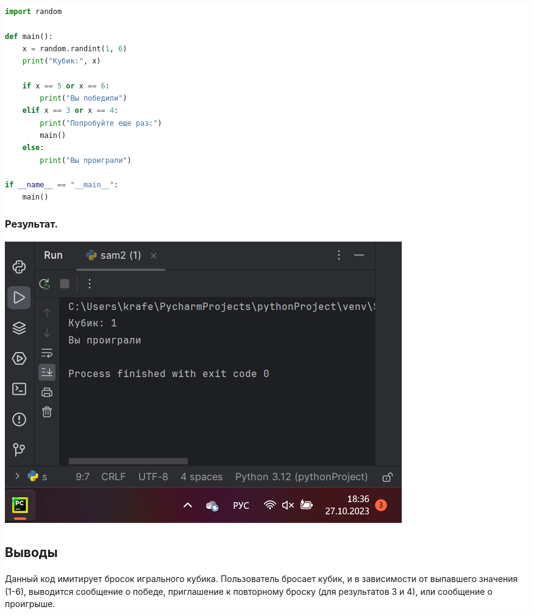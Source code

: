 ```python
import random

def main():
    x = random.randint(1, 6)
    print("Кубик:", x)

    if x == 5 or x == 6:
        print("Вы победили")
    elif x == 3 or x == 4:
        print("Попробуйте еще раз:")
        main()
    else:
        print("Вы проиграли")

if __name__ == "__main__":
    main()
```

### Результат.
![Меню](https://github.com/krafenn/Software_Engineering/blob/Tema4/Tema4/pic/sam2.png)

## Выводы
Данный код имитирует бросок игрального кубика. Пользователь бросает кубик, и в зависимости от выпавшего значения (1-6), выводится сообщение о победе, приглашение к повторному броску (для результатов 3 и 4), или сообщение о проигрыше.
  